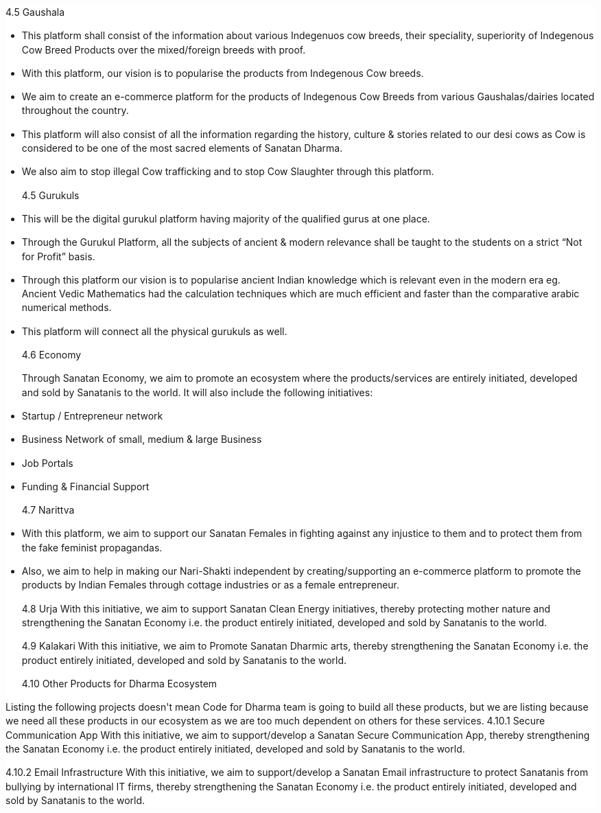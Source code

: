   4.5 Gaushala

- This platform shall consist of the information about various Indegenuos cow breeds, their speciality, superiority of Indegenous Cow Breed Products over the mixed/foreign breeds with proof.
- With this platform, our vision is to popularise the products from Indegenous Cow breeds.
- We aim to create an e-commerce platform for the products of Indegenous Cow Breeds from various Gaushalas/dairies located throughout the country.
- This platform will also consist of all the information regarding the history, culture & stories related to our desi cows as Cow is considered to be one of the most sacred elements of Sanatan Dharma.
- We also aim to stop illegal Cow trafficking and to stop Cow Slaughter through this platform.

  4.5 Gurukuls

- This will be the digital gurukul platform having majority of the qualified gurus at one place.
- Through the Gurukul Platform, all the subjects of ancient & modern relevance shall be taught to the students on a strict “Not for Profit” basis.
- Through this platform our vision is to popularise ancient Indian knowledge which is relevant even in the modern era eg. Ancient Vedic Mathematics had the calculation techniques which are much efficient and faster than the comparative arabic numerical methods.
- This platform will connect all the physical gurukuls as well.

  4.6 Economy

  Through Sanatan Economy, we aim to promote an ecosystem where the products/services are entirely initiated, developed and sold by Sanatanis to the world. It will also include the following initiatives:

- Startup / Entrepreneur network
- Business Network of small, medium & large Business
- Job Portals
- Funding & Financial Support

  4.7 Narittva

- With this platform, we aim to support our Sanatan Females in fighting against any injustice to them and to protect them from the fake feminist propagandas.
- Also, we aim to help in making our Nari-Shakti independent by creating/supporting an e-commerce platform to promote the products by Indian Females through cottage industries or as a female entrepreneur.

  4.8 Urja With this initiative, we aim to support Sanatan Clean Energy initiatives, thereby protecting mother nature and strengthening the Sanatan Economy i.e. the product entirely initiated, developed and sold by Sanatanis to the world.

  4.9 Kalakari With this initiative, we aim to Promote Sanatan Dharmic arts, thereby strengthening the Sanatan Economy i.e. the product entirely initiated, developed and sold by Sanatanis to the world.

  4.10 Other Products for Dharma Ecosystem

Listing the following projects doesn't mean Code for Dharma team is going to build all these products, but we are listing because we need all these products in our ecosystem as we are too much dependent on others for these services. 4.10.1 Secure Communication App With this initiative, we aim to support/develop a Sanatan Secure Communication App, thereby strengthening the Sanatan Economy i.e. the product entirely initiated, developed and sold by Sanatanis to the world.

4.10.2 Email Infrastructure With this initiative, we aim to support/develop a Sanatan Email infrastructure to protect Sanatanis from bullying by international IT firms, thereby strengthening the Sanatan Economy i.e. the product entirely initiated, developed and sold by Sanatanis to the world.
